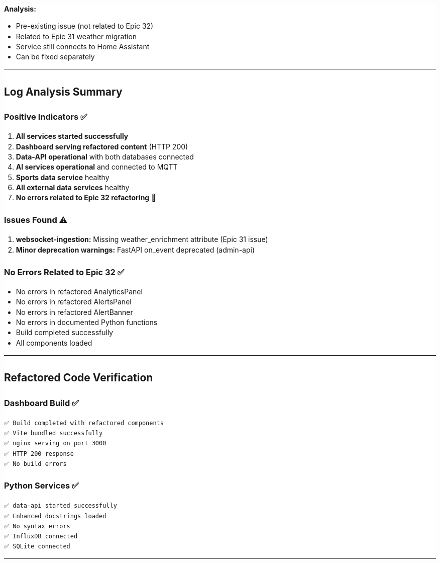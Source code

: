 **Analysis:**
- Pre-existing issue (not related to Epic 32)
- Related to Epic 31 weather migration
- Service still connects to Home Assistant
- Can be fixed separately

---

## Log Analysis Summary

### Positive Indicators ✅
1. **All services started successfully**
2. **Dashboard serving refactored content** (HTTP 200)
3. **Data-API operational** with both databases connected
4. **AI services operational** and connected to MQTT
5. **Sports data service** healthy
6. **All external data services** healthy
7. **No errors related to Epic 32 refactoring** 🎉

### Issues Found ⚠️
1. **websocket-ingestion:** Missing weather_enrichment attribute (Epic 31 issue)
2. **Minor deprecation warnings:** FastAPI on_event deprecated (admin-api)

### No Errors Related to Epic 32 ✅
- No errors in refactored AnalyticsPanel
- No errors in refactored AlertsPanel
- No errors in refactored AlertBanner
- No errors in documented Python functions
- Build completed successfully
- All components loaded

---

## Refactored Code Verification

### Dashboard Build ✅
```
✅ Build completed with refactored components
✅ Vite bundled successfully
✅ nginx serving on port 3000
✅ HTTP 200 response
✅ No build errors
```

### Python Services ✅
```
✅ data-api started successfully
✅ Enhanced docstrings loaded
✅ No syntax errors
✅ InfluxDB connected
✅ SQLite connected
```

---